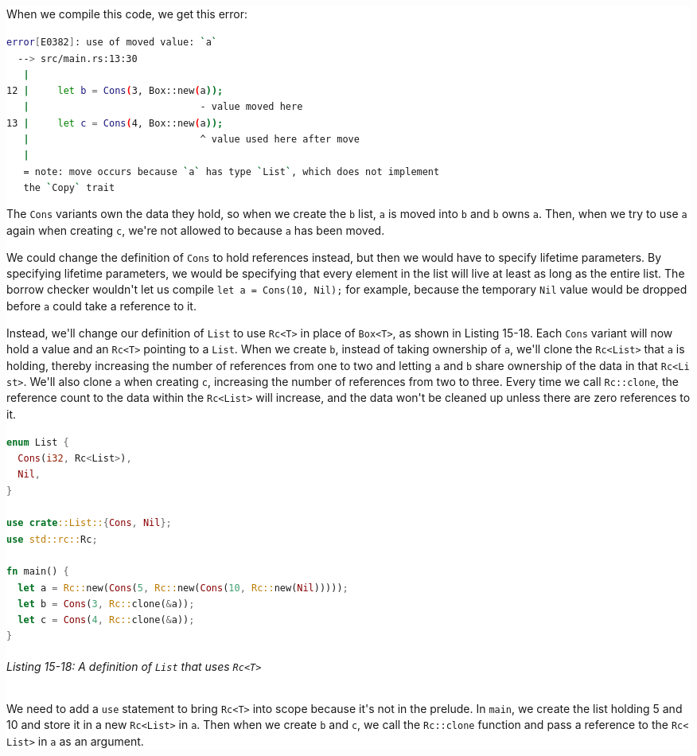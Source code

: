 When we compile this code, we get this error:

```bash
error[E0382]: use of moved value: `a`
  --> src/main.rs:13:30
   |
12 |     let b = Cons(3, Box::new(a));
   |                              - value moved here
13 |     let c = Cons(4, Box::new(a));
   |                              ^ value used here after move
   |
   = note: move occurs because `a` has type `List`, which does not implement
   the `Copy` trait
```

The `Cons` variants own the data they hold, so when we create the `b` list, `a` is moved into `b` and `b` owns `a`. Then, when we try to use `a` again when creating `c`, we're not allowed to because `a` has been moved.

We could change the definition of `Cons` to hold references instead, but then we would have to specify lifetime parameters. By specifying lifetime parameters, we would be specifying that every element in the list will live at least as long as the entire list. The borrow checker wouldn't let us compile `let a = Cons(10, Nil);` for example, because the temporary `Nil` value would be dropped before `a` could take a reference to it.

Instead, we'll change our definition of `List` to use `Rc<T>` in place of `Box<T>`, as shown in Listing 15-18. Each `Cons` variant will now hold a value and an `Rc<T>` pointing to a `List`. When we create `b`, instead of taking ownership of `a`, we'll clone the `Rc<List>` that `a` is holding, thereby increasing the number of references from one to two and letting `a` and `b` share ownership of the data in that `Rc<List>`. We'll also clone `a` when creating `c`, increasing the number of references from two to three. Every time we call `Rc::clone`, the reference count to the data within the `Rc<List>` will increase, and the data won't be cleaned up unless there are zero references to it.

```rust
enum List {
  Cons(i32, Rc<List>),
  Nil,
}

use crate::List::{Cons, Nil};
use std::rc::Rc;

fn main() {
  let a = Rc::new(Cons(5, Rc::new(Cons(10, Rc::new(Nil)))));
  let b = Cons(3, Rc::clone(&a));
  let c = Cons(4, Rc::clone(&a));
}
```

###### Listing 15-18: A definition of  `List` that uses `Rc<T>`

We need to add a `use` statement to bring `Rc<T>` into scope because it's not in the prelude. In `main`, we create the list holding 5 and 10 and store it in a new `Rc<List>` in `a`. Then when we create `b` and `c`, we call the `Rc::clone` function and pass a reference to the `Rc<List>` in `a` as an argument.
